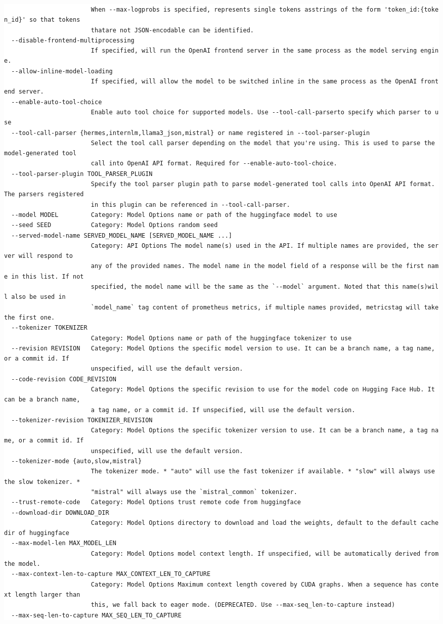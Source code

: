 ```console
                        When --max-logprobs is specified, represents single tokens asstrings of the form 'token_id:{token_id}' so that tokens
                        thatare not JSON-encodable can be identified.
  --disable-frontend-multiprocessing
                        If specified, will run the OpenAI frontend server in the same process as the model serving engine.
  --allow-inline-model-loading
                        If specified, will allow the model to be switched inline in the same process as the OpenAI frontend server.
  --enable-auto-tool-choice
                        Enable auto tool choice for supported models. Use --tool-call-parserto specify which parser to use
  --tool-call-parser {hermes,internlm,llama3_json,mistral} or name registered in --tool-parser-plugin
                        Select the tool call parser depending on the model that you're using. This is used to parse the model-generated tool
                        call into OpenAI API format. Required for --enable-auto-tool-choice.
  --tool-parser-plugin TOOL_PARSER_PLUGIN
                        Specify the tool parser plugin path to parse model-generated tool calls into OpenAI API format. The parsers registered
                        in this plugin can be referenced in --tool-call-parser.
  --model MODEL         Category: Model Options name or path of the huggingface model to use
  --seed SEED           Category: Model Options random seed
  --served-model-name SERVED_MODEL_NAME [SERVED_MODEL_NAME ...]
                        Category: API Options The model name(s) used in the API. If multiple names are provided, the server will respond to
                        any of the provided names. The model name in the model field of a response will be the first name in this list. If not
                        specified, the model name will be the same as the `--model` argument. Noted that this name(s)will also be used in
                        `model_name` tag content of prometheus metrics, if multiple names provided, metricstag will take the first one.
  --tokenizer TOKENIZER
                        Category: Model Options name or path of the huggingface tokenizer to use
  --revision REVISION   Category: Model Options the specific model version to use. It can be a branch name, a tag name, or a commit id. If
                        unspecified, will use the default version.
  --code-revision CODE_REVISION
                        Category: Model Options the specific revision to use for the model code on Hugging Face Hub. It can be a branch name,
                        a tag name, or a commit id. If unspecified, will use the default version.
  --tokenizer-revision TOKENIZER_REVISION
                        Category: Model Options the specific tokenizer version to use. It can be a branch name, a tag name, or a commit id. If
                        unspecified, will use the default version.
  --tokenizer-mode {auto,slow,mistral}
                        The tokenizer mode. * "auto" will use the fast tokenizer if available. * "slow" will always use the slow tokenizer. *
                        "mistral" will always use the `mistral_common` tokenizer.
  --trust-remote-code   Category: Model Options trust remote code from huggingface
  --download-dir DOWNLOAD_DIR
                        Category: Model Options directory to download and load the weights, default to the default cache dir of huggingface
  --max-model-len MAX_MODEL_LEN
                        Category: Model Options model context length. If unspecified, will be automatically derived from the model.
  --max-context-len-to-capture MAX_CONTEXT_LEN_TO_CAPTURE
                        Category: Model Options Maximum context length covered by CUDA graphs. When a sequence has context length larger than
                        this, we fall back to eager mode. (DEPRECATED. Use --max-seq_len-to-capture instead)
  --max-seq-len-to-capture MAX_SEQ_LEN_TO_CAPTURE
```